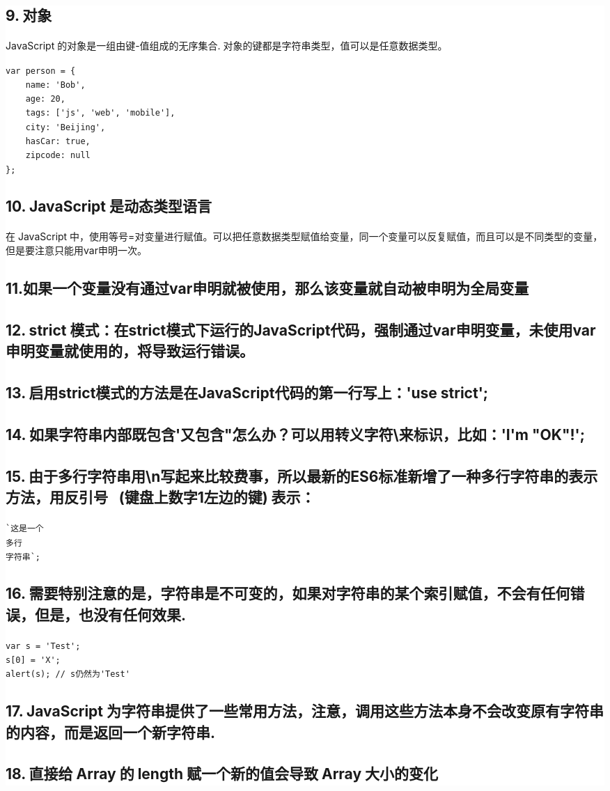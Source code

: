 ## 9. 对象
JavaScript 的对象是一组由键-值组成的无序集合. 对象的键都是字符串类型，值可以是任意数据类型。

```
var person = {
    name: 'Bob',
    age: 20,
    tags: ['js', 'web', 'mobile'],
    city: 'Beijing',
    hasCar: true,
    zipcode: null
};
```
## 10. JavaScript 是动态类型语言 
在 JavaScript 中，使用等号=对变量进行赋值。可以把任意数据类型赋值给变量，同一个变量可以反复赋值，而且可以是不同类型的变量，但是要注意只能用var申明一次。

## 11.如果一个变量没有通过var申明就被使用，那么该变量就自动被申明为全局变量

## 12. strict 模式：在strict模式下运行的JavaScript代码，强制通过var申明变量，未使用var申明变量就使用的，将导致运行错误。

## 13. 启用strict模式的方法是在JavaScript代码的第一行写上：'use strict';

## 14. 如果字符串内部既包含'又包含"怎么办？可以用转义字符\来标识，比如：'I\'m \"OK\"!';

## 15. 由于多行字符串用\n写起来比较费事，所以最新的ES6标准新增了一种多行字符串的表示方法，用反引号 ` `(键盘上数字1左边的键) 表示：

```
`这是一个
多行
字符串`;
```

## 16. 需要特别注意的是，字符串是不可变的，如果对字符串的某个索引赋值，不会有任何错误，但是，也没有任何效果.

```
var s = 'Test';
s[0] = 'X';
alert(s); // s仍然为'Test'
```

## 17. JavaScript 为字符串提供了一些常用方法，注意，调用这些方法本身不会改变原有字符串的内容，而是返回一个新字符串.

## 18. 直接给 Array 的 length 赋一个新的值会导致 Array 大小的变化
